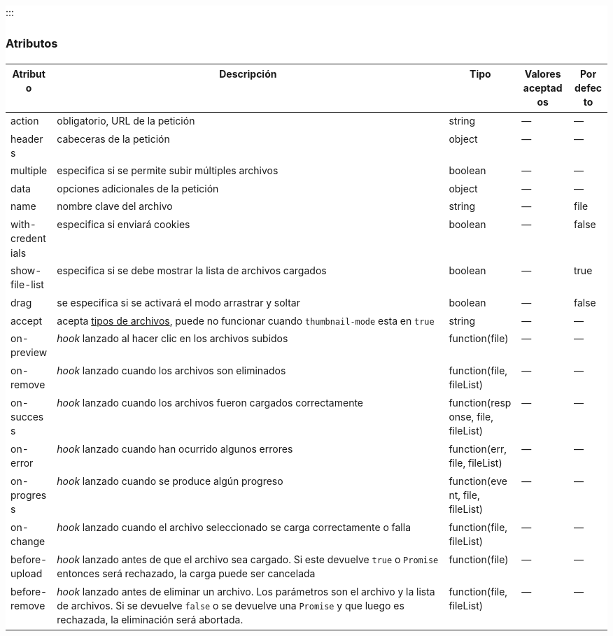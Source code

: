 ```html
```

:::

### Atributos

| Atributo         | Descripción                                                                                                                                                                                                   | Tipo                               | Valores aceptados         | Por defecto |
| ---------------- | ------------------------------------------------------------------------------------------------------------------------------------------------------------------------------------------------------------- | ---------------------------------- | ------------------------- | ----------- |
| action           | obligatorio, URL de la petición                                                                                                                                                                               | string                             | —                         | —           |
| headers          | cabeceras de la petición                                                                                                                                                                                      | object                             | —                         | —           |
| multiple         | especifica si se permite subir múltiples archivos                                                                                                                                                             | boolean                            | —                         | —           |
| data             | opciones adicionales de la petición                                                                                                                                                                           | object                             | —                         | —           |
| name             | nombre clave del archivo                                                                                                                                                                                      | string                             | —                         | file        |
| with-credentials | especifica si enviará cookies                                                                                                                                                                                 | boolean                            | —                         | false       |
| show-file-list   | especifica si se debe mostrar la lista de archivos cargados                                                                                                                                                   | boolean                            | —                         | true        |
| drag             | se especifica si se activará el modo arrastrar y soltar                                                                                                                                                       | boolean                            | —                         | false       |
| accept           | acepta [tipos de archivos](https://developer.mozilla.org/en-US/docs/Web/HTML/Element/input#attr-accept), puede no funcionar cuando `thumbnail-mode` esta en `true`                                            | string                             | —                         | —           |
| on-preview       | _hook_ lanzado al hacer clic en los archivos subidos                                                                                                                                                          | function(file)                     | —                         | —           |
| on-remove        | _hook_ lanzado cuando los archivos son eliminados                                                                                                                                                             | function(file, fileList)           | —                         | —           |
| on-success       | _hook_ lanzado cuando los archivos fueron cargados correctamente                                                                                                                                              | function(response, file, fileList) | —                         | —           |
| on-error         | _hook_ lanzado cuando han ocurrido algunos errores                                                                                                                                                            | function(err, file, fileList)      | —                         | —           |
| on-progress      | _hook_ lanzado cuando se produce algún progreso                                                                                                                                                               | function(event, file, fileList)    | —                         | —           |
| on-change        | _hook_ lanzado cuando el archivo seleccionado se carga correctamente o falla                                                                                                                                  | function(file, fileList)           | —                         | —           |
| before-upload    | _hook_ lanzado antes de que el archivo sea cargado. Si este devuelve `true` o `Promise` entonces será rechazado, la carga puede ser cancelada                                                                 | function(file)                     | —                         | —           |
| before-remove    | _hook_ lanzado antes de eliminar un archivo. Los parámetros son el archivo y la lista de archivos. Si se devuelve `false` o se devuelve una `Promise` y que luego es rechazada, la eliminación será abortada. | function(file, fileList)           | —                         | —           |